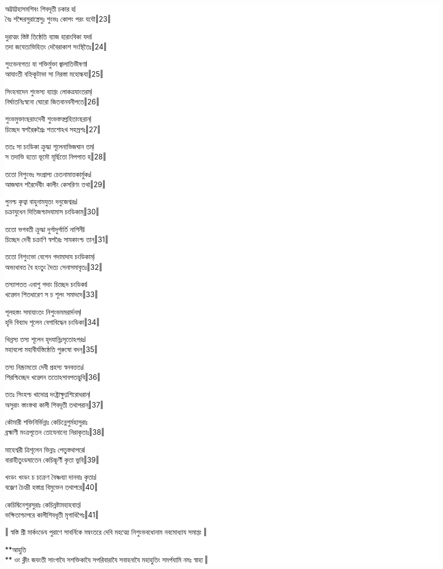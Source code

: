 অট্টাট্টহাসমশিবং শিবদূতী চকার হ❘  
বৈঃ শব্দৈরসুরাস্ত্রেসুঃ শুংভঃ কোপং পরং যযৌ‖23‖  

দুরাত্মং স্তিষ্ট তিষ্ঠেতি ব্যাজ হারাংবিকা যদা❘  
তদা জযেত্যভিহিতং দেবৈরাকাশ সংস্থিতৈঃ‖24‖  

শুংভেনাগত্য যা শক্তির্মুক্তা জ্বালাতিভীষণা❘  
আযাংতী বহ্নিকূটাভা সা নিরস্তা মহোল্কযা‖25‖  

সিংহনাদেন শুংভস্য ব্যাপ্তং লোকত্রযাংতরম্❘  
নির্ঘাতনিঃস্বনো ঘোরো জিতবানবনীপতে‖26‖  

শুংভমুক্তাংছরাংদেবী শুংভস্তত্প্রহিতাংছরান্❘  
চিচ্ছেদ স্বশরৈরুগ্রৈঃ শতশোঽথ সহস্রশঃ‖27‖  

ততঃ সা চংডিকা ক্রুদ্ধা শূলেনাভিজঘান তম্❘  
স তদাভি হতো ভূমৌ মূর্ছিতো নিপপাত হ‖28‖  

ততো নিশুংভঃ সংপ্রাপ্য চেতনামাত্তকার্মুকঃ❘  
আজঘান শরৈর্দেবীং কালীং কেসরিণং তথা‖29‖  

পুনশ্চ কৃত্বা বাহুনামযুতং দনুজেশ্বরঃ❘  
চক্রাযুধেন দিতিজশ্চাদযামাস চংডিকাম্‖30‖  

ততো ভগবতী ক্রুদ্ধা দুর্গাদুর্গার্তি নাশিনী❘  
চিচ্ছেদ দেবী চক্রাণি স্বশরৈঃ সাযকাংশ্চ তান্‖31‖  

ততো নিশুংভো বেগেন গদামাদায চংডিকাম্❘  
অভ্যধাবত বৈ হংতুং দৈত্য সেনাসমাবৃতঃ‖32‖  

তস্যাপতত এবাশু গদাং চিচ্ছেদ চংডিকা❘  
খড্গেন শিতধারেণ স চ শূলং সমাদদে‖33‖  

শূলহস্তং সমাযাংতং নিশুংভমমরার্দনম্❘  
হৃদি বিব্যাধ শূলেন বেগাবিদ্ধেন চংডিকা‖34‖  

খিন্নস্য তস্য শূলেন হৃদযান্নিঃসৃতোঽপরঃ❘  
মহাবলো মহাবীর্যস্তিষ্ঠেতি পুরুষো বদন্‖35‖  

তস্য নিষ্ক্রামতো দেবী প্রহস্য স্বনবত্ততঃ❘  
শিরশ্চিচ্ছেদ খড্গেন ততোঽসাবপতদ্ভুবি‖36‖  

ততঃ সিংহশ্চ খাদোগ্র দংষ্ট্রাক্ষুণ্ণশিরোধরান্❘  
অসুরাং স্তাংস্তথা কালী শিবদূতী তথাপরান্‖37‖  

কৌমারী শক্তিনির্ভিন্নাঃ কেচিন্নেশুর্মহাসুরাঃ  
ব্রহ্মাণী মংত্রপূতেন তোযেনান্যে নিরাকৃতাঃ‖38‖  

মাহেশ্বরী ত্রিশূলেন ভিন্নাঃ পেতুস্তথাপরে❘  
বারাহীতুংডঘাতেন কেচিচ্চূর্ণী কৃতা ভুবি‖39‖  

খংডং খংডং চ চক্রেণ বৈষ্ণব্যা দানবাঃ কৃতাঃ❘  
বজ্রেণ চৈংদ্রী হস্তাগ্র বিমুক্তেন তথাপরে‖40‖  

কেচিদ্বিনেশুরসুরাঃ কেচিন্নষ্টামহাহবাত্❘  
ভক্ষিতাশ্চাপরে কালীশিবধূতী মৃগাধিপৈঃ‖41‖  

‖ স্বস্তি শ্রী মার্কংডেয পুরাণে সাবর্নিকে মন্বংতরে দেবি মহত্ম্যে নিশুংভবধোনাম নবমোধ্যায সমাপ্তং ‖  

 **আহুতি  
** ওং ক্লীং জযংতী সাংগাযৈ সশক্তিকাযৈ সপরিবারাযৈ সবাহনাযৈ মহাহুতিং সমর্পযামি নমঃ স্বাহা ‖  
